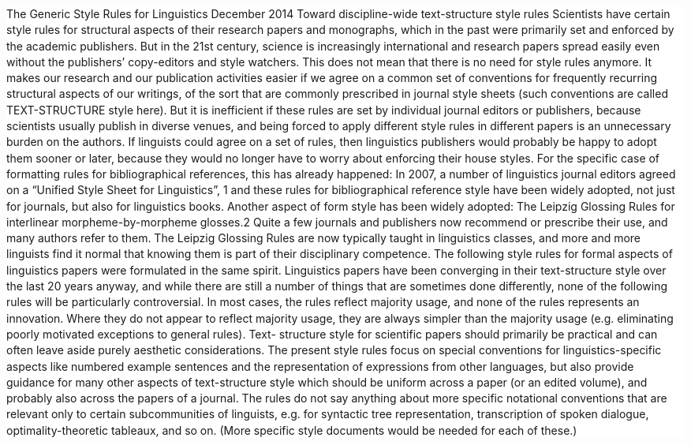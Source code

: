 The Generic Style Rules for Linguistics 
December 2014
Toward discipline-wide text-structure style rules
Scientists have certain style rules for structural aspects of their research papers and
monographs, which in the past were primarily set and enforced by the academic
publishers. But in the 21st century, science is increasingly international and research
papers spread easily even without the publishers’ copy-editors and style watchers.
This does not mean that there is no need for style rules anymore. It makes our research
and our publication activities easier if we agree on a common set of conventions for
frequently recurring structural aspects of our writings, of the sort that are commonly
prescribed in journal style sheets (such conventions are called TEXT-STRUCTURE style
here). But it is inefficient if these rules are set by individual journal editors or publishers,
because scientists usually publish in diverse venues, and being forced to apply different
style rules in different papers is an unnecessary burden on the authors. If linguists could
agree on a set of rules, then linguistics publishers would probably be happy to adopt them
sooner or later, because they would no longer have to worry about enforcing their house
styles.
For the specific case of formatting rules for bibliographical references, this has already
happened: In 2007, a number of linguistics journal editors agreed on a “Unified Style
Sheet for Linguistics”, 1 and these rules for bibliographical reference style have been
widely adopted, not just for journals, but also for linguistics books.
Another aspect of form style has been widely adopted: The Leipzig Glossing Rules for
interlinear morpheme-by-morpheme glosses.2 Quite a few journals and publishers now
recommend or prescribe their use, and many authors refer to them. The Leipzig Glossing
Rules are now typically taught in linguistics classes, and more and more linguists find it
normal that knowing them is part of their disciplinary competence.
The following style rules for formal aspects of linguistics papers were formulated in
the same spirit. Linguistics papers have been converging in their text-structure style over
the last 20 years anyway, and while there are still a number of things that are sometimes
done differently, none of the following rules will be particularly controversial. In most
cases, the rules reflect majority usage, and none of the rules represents an innovation.
Where they do not appear to reflect majority usage, they are always simpler than the
majority usage (e.g. eliminating poorly motivated exceptions to general rules). Text-
structure style for scientific papers should primarily be practical and can often leave aside
purely aesthetic considerations.
The present style rules focus on special conventions for linguistics-specific aspects
like numbered example sentences and the representation of expressions from other
languages, but also provide guidance for many other aspects of text-structure style which
should be uniform across a paper (or an edited volume), and probably also across the
papers of a journal. The rules do not say anything about more specific notational
conventions that are relevant only to certain subcommunities of linguists, e.g. for
syntactic tree representation, transcription of spoken dialogue, optimality-theoretic
tableaux, and so on. (More specific style documents would be needed for each of these.)
	
 	
 	
 	
 	
 	
 	
 	
 	
 	
 	
 	
 	
 	